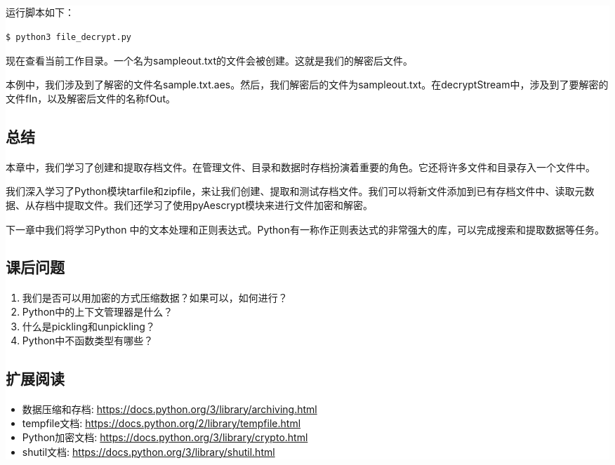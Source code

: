 运行脚本如下：

```
$ python3 file_decrypt.py
```

现在查看当前工作目录。一个名为sampleout.txt的文件会被创建。这就是我们的解密后文件。

本例中，我们涉及到了解密的文件名sample.txt.aes。然后，我们解密后的文件为sampleout.txt。在decryptStream中，涉及到了要解密的文件fIn，以及解密后文件的名称fOut。

## 总结

本章中，我们学习了创建和提取存档文件。在管理文件、目录和数据时存档扮演着重要的角色。它还将许多文件和目录存入一个文件中。

我们深入学习了Python模块tarfile和zipfile，来让我们创建、提取和测试存档文件。我们可以将新文件添加到已有存档文件中、读取元数据、从存档中提取文件。我们还学习了使用pyAescrypt模块来进行文件加密和解密。

下一章中我们将学习Python 中的文本处理和正则表达式。Python有一称作正则表达式的非常强大的库，可以完成搜索和提取数据等任务。

## 课后问题

1.  我们是否可以用加密的方式压缩数据？如果可以，如何进行？
1.  Python中的上下文管理器是什么？
1.  什么是pickling和unpickling？
1.  Python中不函数类型有哪些？

## 扩展阅读

-   数据压缩和存档: https://docs.python.org/3/library/archiving.html
-   tempfile文档: https://docs.python.org/2/library/tempfile.html
-   Python加密文档: https://docs.python.org/3/library/crypto.html
-   shutil文档: https://docs.python.org/3/library/shutil.html
